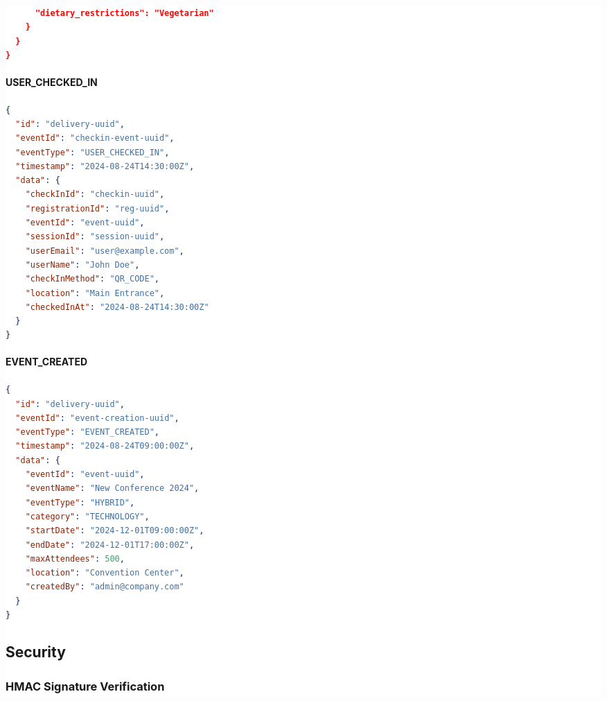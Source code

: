```json
      "dietary_restrictions": "Vegetarian"
    }
  }
}
```

#### USER_CHECKED_IN
```json
{
  "id": "delivery-uuid",
  "eventId": "checkin-event-uuid",
  "eventType": "USER_CHECKED_IN",
  "timestamp": "2024-08-24T14:30:00Z",
  "data": {
    "checkInId": "checkin-uuid",
    "registrationId": "reg-uuid",
    "eventId": "event-uuid",
    "sessionId": "session-uuid",
    "userEmail": "user@example.com",
    "userName": "John Doe",
    "checkInMethod": "QR_CODE",
    "location": "Main Entrance",
    "checkedInAt": "2024-08-24T14:30:00Z"
  }
}
```

#### EVENT_CREATED
```json
{
  "id": "delivery-uuid",
  "eventId": "event-creation-uuid",
  "eventType": "EVENT_CREATED",
  "timestamp": "2024-08-24T09:00:00Z",
  "data": {
    "eventId": "event-uuid",
    "eventName": "New Conference 2024",
    "eventType": "HYBRID",
    "category": "TECHNOLOGY",
    "startDate": "2024-12-01T09:00:00Z",
    "endDate": "2024-12-01T17:00:00Z",
    "maxAttendees": 500,
    "location": "Convention Center",
    "createdBy": "admin@company.com"
  }
}
```

## Security

### HMAC Signature Verification
